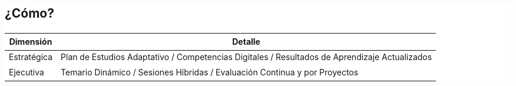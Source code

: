 ## ¿Cómo?

|Dimensión|Detalle
|-|-
|Estratégica|Plan de Estudios Adaptativo / Competencias Digitales / Resultados de Aprendizaje Actualizados
|Ejecutiva|Temario Dinámico / Sesiones Híbridas / Evaluación Continua y por Proyectos
